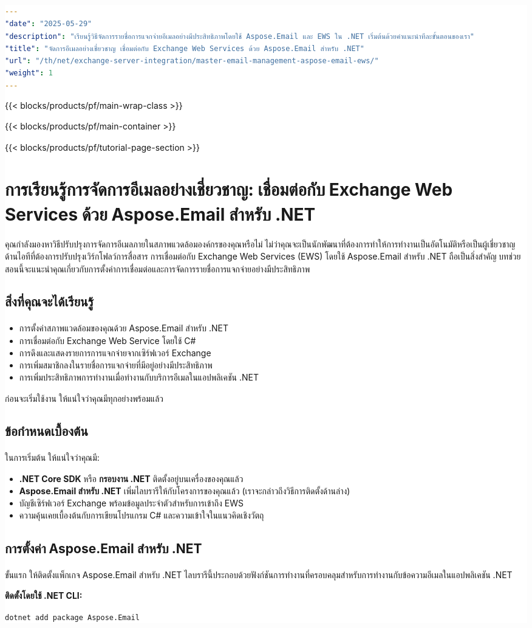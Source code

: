 ```yaml
---
"date": "2025-05-29"
"description": "เรียนรู้วิธีจัดการรายชื่อการแจกจ่ายอีเมลอย่างมีประสิทธิภาพโดยใช้ Aspose.Email และ EWS ใน .NET เริ่มต้นด้วยคำแนะนำทีละขั้นตอนของเรา"
"title": "จัดการอีเมลอย่างเชี่ยวชาญ เชื่อมต่อกับ Exchange Web Services ด้วย Aspose.Email สำหรับ .NET"
"url": "/th/net/exchange-server-integration/master-email-management-aspose-email-ews/"
"weight": 1
---
```


{{< blocks/products/pf/main-wrap-class >}}

{{< blocks/products/pf/main-container >}}

{{< blocks/products/pf/tutorial-page-section >}}
# การเรียนรู้การจัดการอีเมลอย่างเชี่ยวชาญ: เชื่อมต่อกับ Exchange Web Services ด้วย Aspose.Email สำหรับ .NET

คุณกำลังมองหาวิธีปรับปรุงการจัดการอีเมลภายในสภาพแวดล้อมองค์กรของคุณหรือไม่ ไม่ว่าคุณจะเป็นนักพัฒนาที่ต้องการทำให้การทำงานเป็นอัตโนมัติหรือเป็นผู้เชี่ยวชาญด้านไอทีที่ต้องการปรับปรุงเวิร์กโฟลว์การสื่อสาร การเชื่อมต่อกับ Exchange Web Services (EWS) โดยใช้ Aspose.Email สำหรับ .NET ถือเป็นสิ่งสำคัญ บทช่วยสอนนี้จะแนะนำคุณเกี่ยวกับการตั้งค่าการเชื่อมต่อและการจัดการรายชื่อการแจกจ่ายอย่างมีประสิทธิภาพ

## สิ่งที่คุณจะได้เรียนรู้
- การตั้งค่าสภาพแวดล้อมของคุณด้วย Aspose.Email สำหรับ .NET
- การเชื่อมต่อกับ Exchange Web Service โดยใช้ C#
- การดึงและแสดงรายการการแจกจ่ายจากเซิร์ฟเวอร์ Exchange
- การเพิ่มสมาชิกลงในรายชื่อการแจกจ่ายที่มีอยู่อย่างมีประสิทธิภาพ
- การเพิ่มประสิทธิภาพการทำงานเมื่อทำงานกับบริการอีเมลในแอปพลิเคชัน .NET

ก่อนจะเริ่มใช้งาน ให้แน่ใจว่าคุณมีทุกอย่างพร้อมแล้ว

## ข้อกำหนดเบื้องต้น
ในการเริ่มต้น ให้แน่ใจว่าคุณมี:

- **.NET Core SDK** หรือ **กรอบงาน .NET** ติดตั้งอยู่บนเครื่องของคุณแล้ว
- **Aspose.Email สำหรับ .NET** เพิ่มไลบรารีให้กับโครงการของคุณแล้ว (เราจะกล่าวถึงวิธีการติดตั้งด้านล่าง)
- บัญชีเซิร์ฟเวอร์ Exchange พร้อมข้อมูลประจำตัวสำหรับการเข้าถึง EWS
- ความคุ้นเคยเบื้องต้นกับการเขียนโปรแกรม C# และความเข้าใจในแนวคิดเชิงวัตถุ

## การตั้งค่า Aspose.Email สำหรับ .NET
ขั้นแรก ให้ติดตั้งแพ็กเกจ Aspose.Email สำหรับ .NET ไลบรารีนี้ประกอบด้วยฟังก์ชันการทำงานที่ครอบคลุมสำหรับการทำงานกับข้อความอีเมลในแอปพลิเคชัน .NET

**ติดตั้งโดยใช้ .NET CLI:**

```bash
dotnet add package Aspose.Email
```

